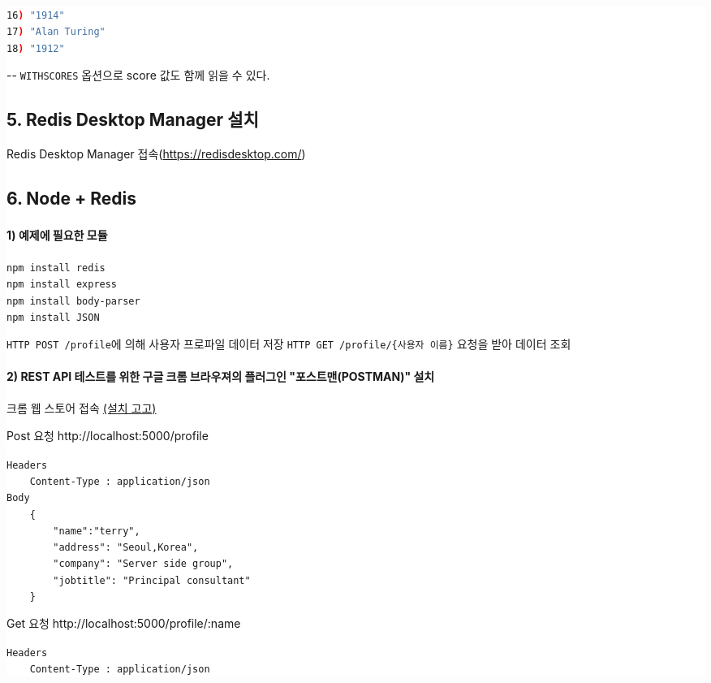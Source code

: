 ```bash
16) "1914"
17) "Alan Turing"
18) "1912"
```
-- `WITHSCORES` 옵션으로 score 값도 함께 읽을 수 있다.

## 5. Redis Desktop Manager 설치
Redis Desktop Manager 접속(https://redisdesktop.com/)

## 6. Node + Redis
#### 1) 예제에 필요한 모듈
```bash
npm install redis
npm install express
npm install body-parser
npm install JSON
```
`HTTP POST /profile`에 의해 사용자 프로파일 데이터 저장
`HTTP GET /profile/{사용자 이름}` 요청을 받아 데이터 조회

#### 2) REST API 테스트를 위한 구글 크롬 브라우져의 플러그인 "포스트맨(POSTMAN)" 설치
크롬 웹 스토어 접속 [(설치 고고)](https://chrome.google.com/webstore/detail/postman/fhbjgbiflinjbdggehcddcbncdddomop)

Post 요청
http://localhost:5000/profile
```html
Headers
	Content-Type : application/json
Body
	{
    	"name":"terry",
        "address": "Seoul,Korea",
        "company": "Server side group",
        "jobtitle": "Principal consultant"
    }
```

Get 요청
http://localhost:5000/profile/:name
```html
Headers
	Content-Type : application/json

```

